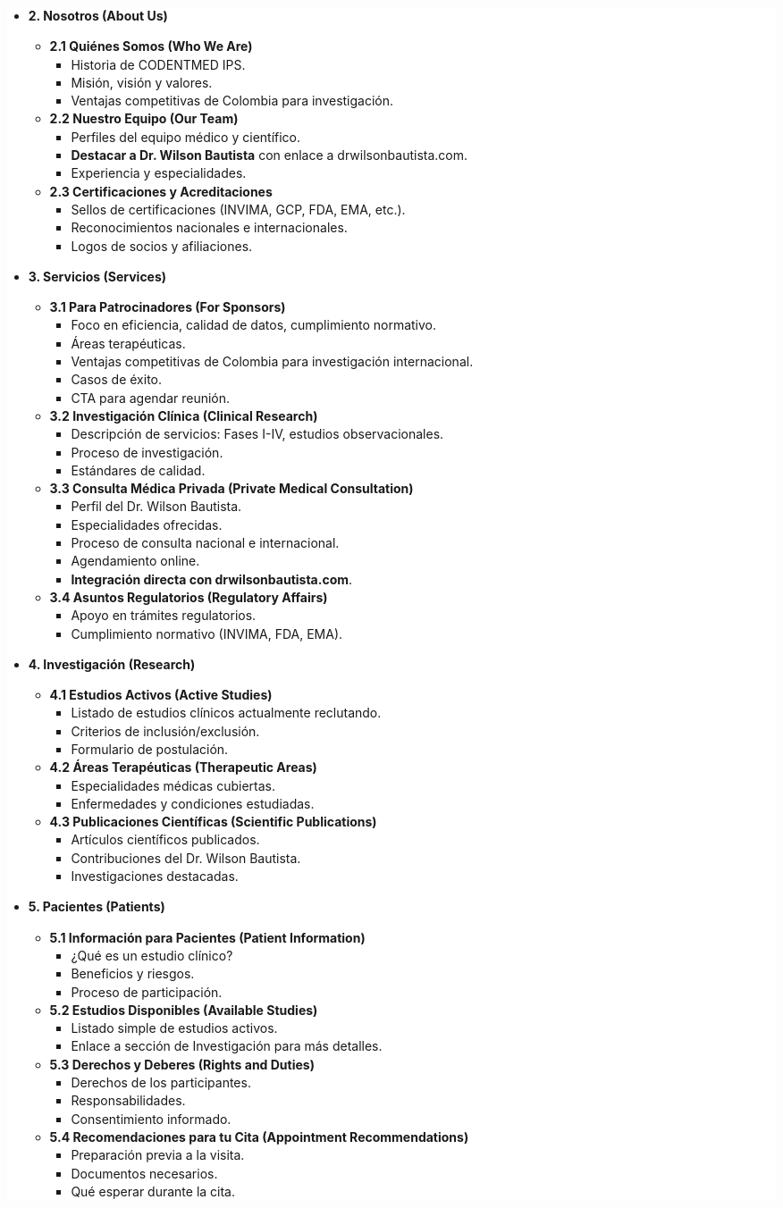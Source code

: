 *   **2. Nosotros (About Us)**
    *   **2.1 Quiénes Somos (Who We Are)**
        *   Historia de CODENTMED IPS.
        *   Misión, visión y valores.
        *   Ventajas competitivas de Colombia para investigación.
    *   **2.2 Nuestro Equipo (Our Team)**
        *   Perfiles del equipo médico y científico.
        *   **Destacar a Dr. Wilson Bautista** con enlace a drwilsonbautista.com.
        *   Experiencia y especialidades.
    *   **2.3 Certificaciones y Acreditaciones**
        *   Sellos de certificaciones (INVIMA, GCP, FDA, EMA, etc.).
        *   Reconocimientos nacionales e internacionales.
        *   Logos de socios y afiliaciones.

*   **3. Servicios (Services)**
    *   **3.1 Para Patrocinadores (For Sponsors)**
        *   Foco en eficiencia, calidad de datos, cumplimiento normativo.
        *   Áreas terapéuticas.
        *   Ventajas competitivas de Colombia para investigación internacional.
        *   Casos de éxito.
        *   CTA para agendar reunión.
    *   **3.2 Investigación Clínica (Clinical Research)**
        *   Descripción de servicios: Fases I-IV, estudios observacionales.
        *   Proceso de investigación.
        *   Estándares de calidad.
    *   **3.3 Consulta Médica Privada (Private Medical Consultation)**
        *   Perfil del Dr. Wilson Bautista.
        *   Especialidades ofrecidas.
        *   Proceso de consulta nacional e internacional.
        *   Agendamiento online.
        *   **Integración directa con drwilsonbautista.com**.
    *   **3.4 Asuntos Regulatorios (Regulatory Affairs)**
        *   Apoyo en trámites regulatorios.
        *   Cumplimiento normativo (INVIMA, FDA, EMA).

*   **4. Investigación (Research)**
    *   **4.1 Estudios Activos (Active Studies)**
        *   Listado de estudios clínicos actualmente reclutando.
        *   Criterios de inclusión/exclusión.
        *   Formulario de postulación.
    *   **4.2 Áreas Terapéuticas (Therapeutic Areas)**
        *   Especialidades médicas cubiertas.
        *   Enfermedades y condiciones estudiadas.
    *   **4.3 Publicaciones Científicas (Scientific Publications)**
        *   Artículos científicos publicados.
        *   Contribuciones del Dr. Wilson Bautista.
        *   Investigaciones destacadas.

*   **5. Pacientes (Patients)**
    *   **5.1 Información para Pacientes (Patient Information)**
        *   ¿Qué es un estudio clínico?
        *   Beneficios y riesgos.
        *   Proceso de participación.
    *   **5.2 Estudios Disponibles (Available Studies)**
        *   Listado simple de estudios activos.
        *   Enlace a sección de Investigación para más detalles.
    *   **5.3 Derechos y Deberes (Rights and Duties)**
        *   Derechos de los participantes.
        *   Responsabilidades.
        *   Consentimiento informado.
    *   **5.4 Recomendaciones para tu Cita (Appointment Recommendations)**
        *   Preparación previa a la visita.
        *   Documentos necesarios.
        *   Qué esperar durante la cita.
